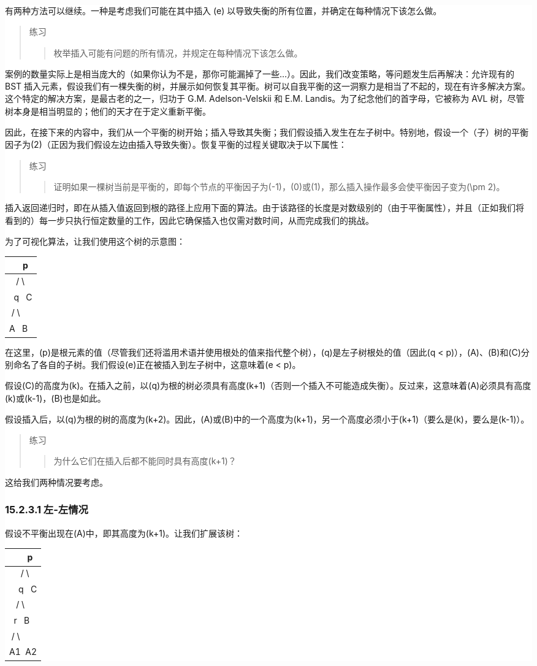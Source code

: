 有两种方法可以继续。一种是考虑我们可能在其中插入 \(e\) 以导致失衡的所有位置，并确定在每种情况下该怎么做。

> 练习
> 
> > 枚举插入可能有问题的所有情况，并规定在每种情况下该怎么做。

案例的数量实际上是相当庞大的（如果你认为不是，那你可能漏掉了一些...）。因此，我们改变策略，等问题发生后再解决：允许现有的 BST 插入元素，假设我们有一棵失衡的树，并展示如何恢复其平衡。树可以自我平衡的这一洞察力是相当了不起的，现在有许多解决方案。这个特定的解决方案，是最古老的之一，归功于 G.M. Adelson-Velskii 和 E.M. Landis。为了纪念他们的首字母，它被称为 AVL 树，尽管树本身是相当明显的；他们的天才在于定义重新平衡。

因此，在接下来的内容中，我们从一个平衡的树开始；插入导致其失衡；我们假设插入发生在左子树中。特别地，假设一个（子）树的平衡因子为\(2\)（正因为我们假设左边由插入导致失衡）。恢复平衡的过程关键取决于以下属性：

> 练习
> 
> > 证明如果一棵树当前是平衡的，即每个节点的平衡因子为\(-1\)，\(0\)或\(1\)，那么插入操作最多会使平衡因子变为\(\pm 2\)。

插入返回递归时，即在从插入值返回到根的路径上应用下面的算法。由于该路径的长度是对数级别的（由于平衡属性），并且（正如我们将看到的）每一步只执行恒定数量的工作，因此它确保插入也仅需对数时间，从而完成我们的挑战。

为了可视化算法，让我们使用这个树的示意图：

|     p |
| --- |
|    / \ |
|   q   C |
|  / \ |
| A   B |

在这里，\(p\)是根元素的值（尽管我们还将滥用术语并使用根处的值来指代整个树），\(q\)是左子树根处的值（因此\(q < p\)），\(A\)、\(B\)和\(C\)分别命名了各自的子树。我们假设\(e\)正在被插入到左子树中，这意味着\(e < p\)。

假设\(C\)的高度为\(k\)。在插入之前，以\(q\)为根的树必须具有高度\(k+1\)（否则一个插入不可能造成失衡）。反过来，这意味着\(A\)必须具有高度\(k\)或\(k-1\)，\(B\)也是如此。

假设插入后，以\(q\)为根的树的高度为\(k+2\)。因此，\(A\)或\(B\)中的一个高度为\(k+1\)，另一个高度必须小于\(k+1\)（要么是\(k\)，要么是\(k-1\)）。

> 练习
> 
> > 为什么它们在插入后都不能同时具有高度\(k+1\)？

这给我们两种情况要考虑。

### 15.2.3.1 左-左情况

假设不平衡出现在\(A\)中，即其高度为\(k+1\)。让我们扩展该树：

|       p |
| --- |
|      / \ |
|     q   C |
|    / \ |
|   r   B |
|  / \ |
| A1  A2 |
